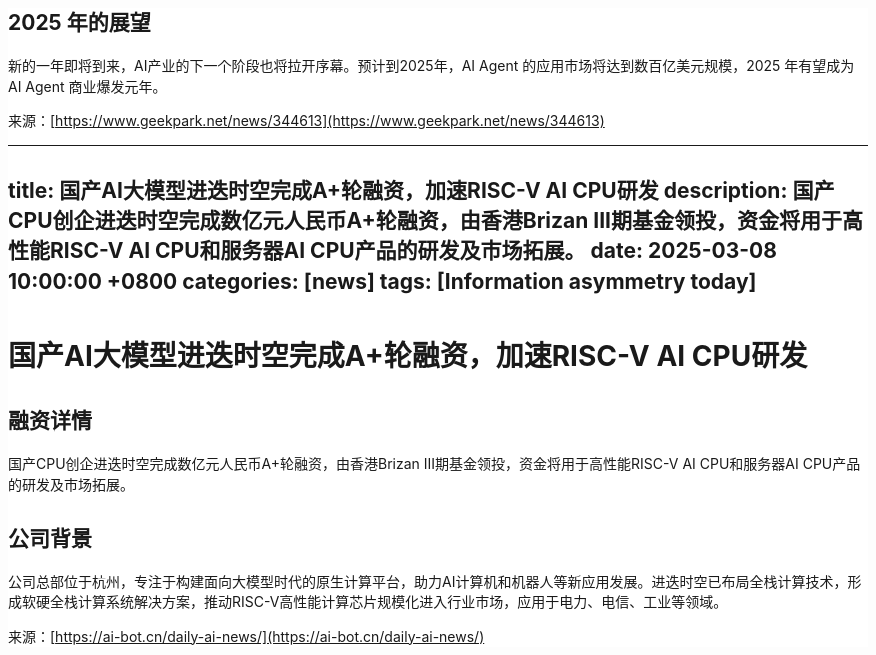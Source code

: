 ## 2025 年的展望
新的一年即将到来，AI产业的下一个阶段也将拉开序幕。预计到2025年，AI Agent 的应用市场将达到数百亿美元规模，2025 年有望成为 AI Agent 商业爆发元年。

来源：[https://www.geekpark.net/news/344613](https://www.geekpark.net/news/344613)

---

title: 国产AI大模型进迭时空完成A+轮融资，加速RISC-V AI CPU研发
description: 国产CPU创企进迭时空完成数亿元人民币A+轮融资，由香港Brizan III期基金领投，资金将用于高性能RISC-V AI CPU和服务器AI CPU产品的研发及市场拓展。
date: 2025-03-08 10:00:00 +0800
categories: [news]
tags: [Information asymmetry today]
---

# 国产AI大模型进迭时空完成A+轮融资，加速RISC-V AI CPU研发

## 融资详情
国产CPU创企进迭时空完成数亿元人民币A+轮融资，由香港Brizan III期基金领投，资金将用于高性能RISC-V AI CPU和服务器AI CPU产品的研发及市场拓展。

## 公司背景
公司总部位于杭州，专注于构建面向大模型时代的原生计算平台，助力AI计算机和机器人等新应用发展。进迭时空已布局全栈计算技术，形成软硬全栈计算系统解决方案，推动RISC-V高性能计算芯片规模化进入行业市场，应用于电力、电信、工业等领域。

来源：[https://ai-bot.cn/daily-ai-news/](https://ai-bot.cn/daily-ai-news/)